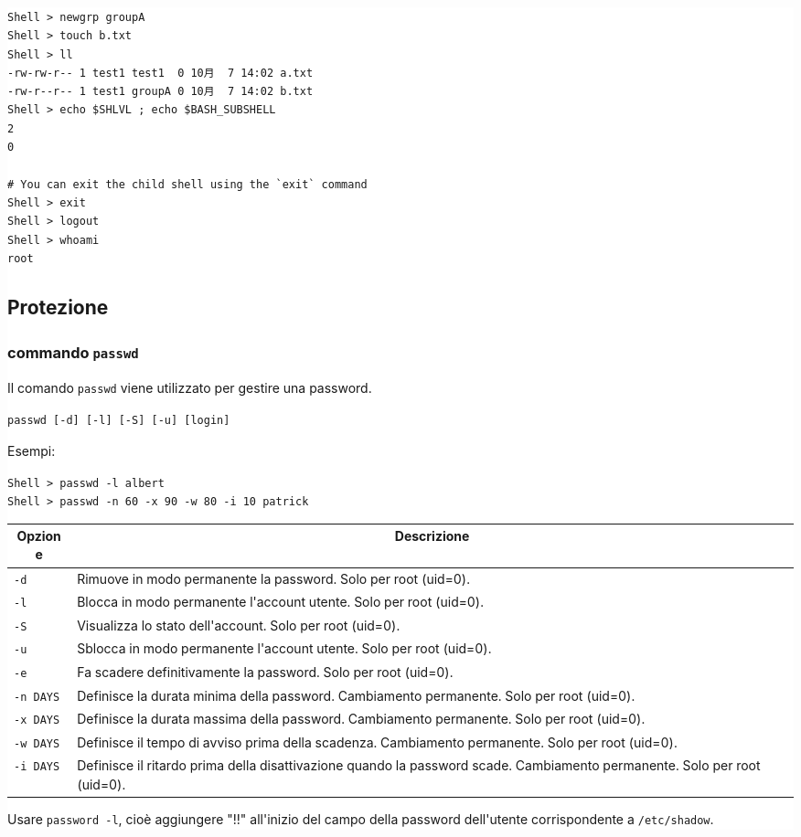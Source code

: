 ```
Shell > newgrp groupA
Shell > touch b.txt
Shell > ll
-rw-rw-r-- 1 test1 test1  0 10月  7 14:02 a.txt
-rw-r--r-- 1 test1 groupA 0 10月  7 14:02 b.txt
Shell > echo $SHLVL ; echo $BASH_SUBSHELL
2
0

# You can exit the child shell using the `exit` command
Shell > exit
Shell > logout
Shell > whoami
root
```

## Protezione

### commando `passwd`

Il comando `passwd` viene utilizzato per gestire una password.

```
passwd [-d] [-l] [-S] [-u] [login]
```

Esempi:

```
Shell > passwd -l albert
Shell > passwd -n 60 -x 90 -w 80 -i 10 patrick
```

| Opzione   | Descrizione                                                                                                              |
| --------- | ------------------------------------------------------------------------------------------------------------------------ |
| `-d`      | Rimuove in modo permanente la password. Solo per root (uid=0).                                                           |
| `-l`      | Blocca in modo permanente l'account utente. Solo per root (uid=0).                                                       |
| `-S`      | Visualizza lo stato dell'account. Solo per root (uid=0).                                                                 |
| `-u`      | Sblocca in modo permanente l'account utente. Solo per root (uid=0).                                                      |
| `-e`      | Fa scadere definitivamente la password. Solo per root (uid=0).                                                           |
| `-n DAYS` | Definisce la durata minima della password. Cambiamento permanente. Solo per root (uid=0).                                |
| `-x DAYS` | Definisce la durata massima della password. Cambiamento permanente. Solo per root (uid=0).                               |
| `-w DAYS` | Definisce il tempo di avviso prima della scadenza. Cambiamento permanente. Solo per root (uid=0).                        |
| `-i DAYS` | Definisce il ritardo prima della disattivazione quando la password scade. Cambiamento permanente. Solo per root (uid=0). |

Usare `password -l`, cioè aggiungere "!!" all'inizio del campo della password dell'utente corrispondente a `/etc/shadow`.
